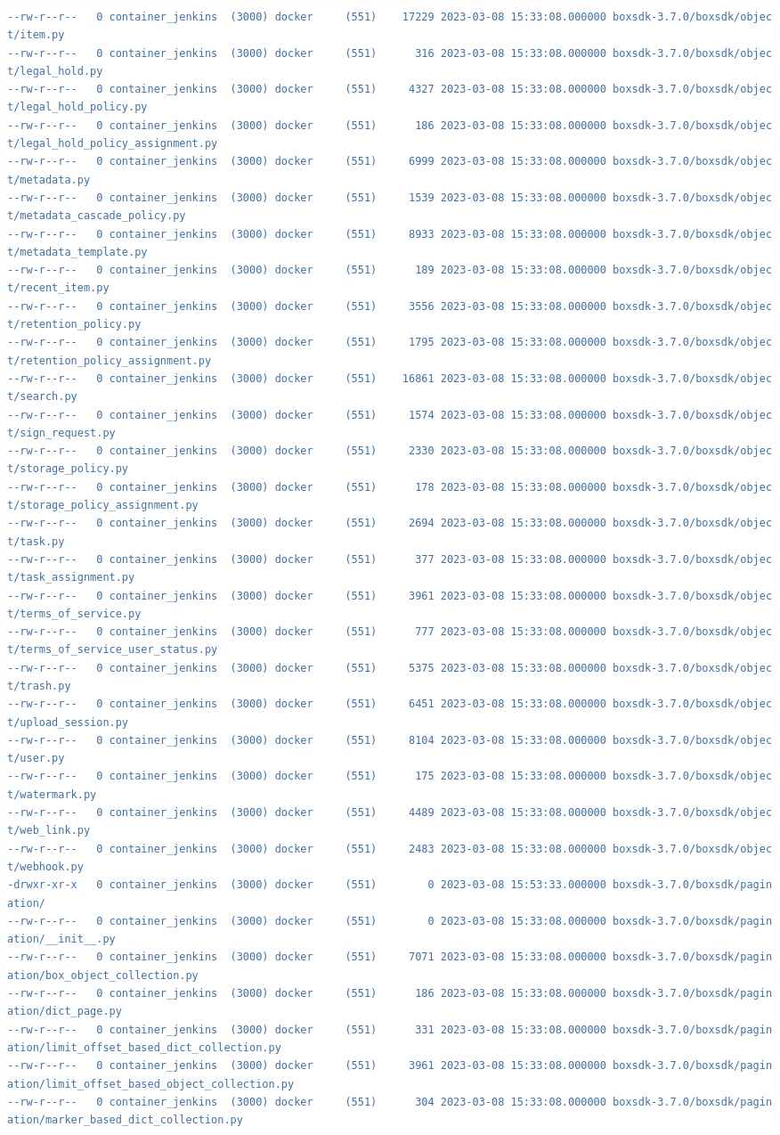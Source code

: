 ```diff
--rw-r--r--   0 container_jenkins  (3000) docker     (551)    17229 2023-03-08 15:33:08.000000 boxsdk-3.7.0/boxsdk/object/item.py
--rw-r--r--   0 container_jenkins  (3000) docker     (551)      316 2023-03-08 15:33:08.000000 boxsdk-3.7.0/boxsdk/object/legal_hold.py
--rw-r--r--   0 container_jenkins  (3000) docker     (551)     4327 2023-03-08 15:33:08.000000 boxsdk-3.7.0/boxsdk/object/legal_hold_policy.py
--rw-r--r--   0 container_jenkins  (3000) docker     (551)      186 2023-03-08 15:33:08.000000 boxsdk-3.7.0/boxsdk/object/legal_hold_policy_assignment.py
--rw-r--r--   0 container_jenkins  (3000) docker     (551)     6999 2023-03-08 15:33:08.000000 boxsdk-3.7.0/boxsdk/object/metadata.py
--rw-r--r--   0 container_jenkins  (3000) docker     (551)     1539 2023-03-08 15:33:08.000000 boxsdk-3.7.0/boxsdk/object/metadata_cascade_policy.py
--rw-r--r--   0 container_jenkins  (3000) docker     (551)     8933 2023-03-08 15:33:08.000000 boxsdk-3.7.0/boxsdk/object/metadata_template.py
--rw-r--r--   0 container_jenkins  (3000) docker     (551)      189 2023-03-08 15:33:08.000000 boxsdk-3.7.0/boxsdk/object/recent_item.py
--rw-r--r--   0 container_jenkins  (3000) docker     (551)     3556 2023-03-08 15:33:08.000000 boxsdk-3.7.0/boxsdk/object/retention_policy.py
--rw-r--r--   0 container_jenkins  (3000) docker     (551)     1795 2023-03-08 15:33:08.000000 boxsdk-3.7.0/boxsdk/object/retention_policy_assignment.py
--rw-r--r--   0 container_jenkins  (3000) docker     (551)    16861 2023-03-08 15:33:08.000000 boxsdk-3.7.0/boxsdk/object/search.py
--rw-r--r--   0 container_jenkins  (3000) docker     (551)     1574 2023-03-08 15:33:08.000000 boxsdk-3.7.0/boxsdk/object/sign_request.py
--rw-r--r--   0 container_jenkins  (3000) docker     (551)     2330 2023-03-08 15:33:08.000000 boxsdk-3.7.0/boxsdk/object/storage_policy.py
--rw-r--r--   0 container_jenkins  (3000) docker     (551)      178 2023-03-08 15:33:08.000000 boxsdk-3.7.0/boxsdk/object/storage_policy_assignment.py
--rw-r--r--   0 container_jenkins  (3000) docker     (551)     2694 2023-03-08 15:33:08.000000 boxsdk-3.7.0/boxsdk/object/task.py
--rw-r--r--   0 container_jenkins  (3000) docker     (551)      377 2023-03-08 15:33:08.000000 boxsdk-3.7.0/boxsdk/object/task_assignment.py
--rw-r--r--   0 container_jenkins  (3000) docker     (551)     3961 2023-03-08 15:33:08.000000 boxsdk-3.7.0/boxsdk/object/terms_of_service.py
--rw-r--r--   0 container_jenkins  (3000) docker     (551)      777 2023-03-08 15:33:08.000000 boxsdk-3.7.0/boxsdk/object/terms_of_service_user_status.py
--rw-r--r--   0 container_jenkins  (3000) docker     (551)     5375 2023-03-08 15:33:08.000000 boxsdk-3.7.0/boxsdk/object/trash.py
--rw-r--r--   0 container_jenkins  (3000) docker     (551)     6451 2023-03-08 15:33:08.000000 boxsdk-3.7.0/boxsdk/object/upload_session.py
--rw-r--r--   0 container_jenkins  (3000) docker     (551)     8104 2023-03-08 15:33:08.000000 boxsdk-3.7.0/boxsdk/object/user.py
--rw-r--r--   0 container_jenkins  (3000) docker     (551)      175 2023-03-08 15:33:08.000000 boxsdk-3.7.0/boxsdk/object/watermark.py
--rw-r--r--   0 container_jenkins  (3000) docker     (551)     4489 2023-03-08 15:33:08.000000 boxsdk-3.7.0/boxsdk/object/web_link.py
--rw-r--r--   0 container_jenkins  (3000) docker     (551)     2483 2023-03-08 15:33:08.000000 boxsdk-3.7.0/boxsdk/object/webhook.py
-drwxr-xr-x   0 container_jenkins  (3000) docker     (551)        0 2023-03-08 15:53:33.000000 boxsdk-3.7.0/boxsdk/pagination/
--rw-r--r--   0 container_jenkins  (3000) docker     (551)        0 2023-03-08 15:33:08.000000 boxsdk-3.7.0/boxsdk/pagination/__init__.py
--rw-r--r--   0 container_jenkins  (3000) docker     (551)     7071 2023-03-08 15:33:08.000000 boxsdk-3.7.0/boxsdk/pagination/box_object_collection.py
--rw-r--r--   0 container_jenkins  (3000) docker     (551)      186 2023-03-08 15:33:08.000000 boxsdk-3.7.0/boxsdk/pagination/dict_page.py
--rw-r--r--   0 container_jenkins  (3000) docker     (551)      331 2023-03-08 15:33:08.000000 boxsdk-3.7.0/boxsdk/pagination/limit_offset_based_dict_collection.py
--rw-r--r--   0 container_jenkins  (3000) docker     (551)     3961 2023-03-08 15:33:08.000000 boxsdk-3.7.0/boxsdk/pagination/limit_offset_based_object_collection.py
--rw-r--r--   0 container_jenkins  (3000) docker     (551)      304 2023-03-08 15:33:08.000000 boxsdk-3.7.0/boxsdk/pagination/marker_based_dict_collection.py
```